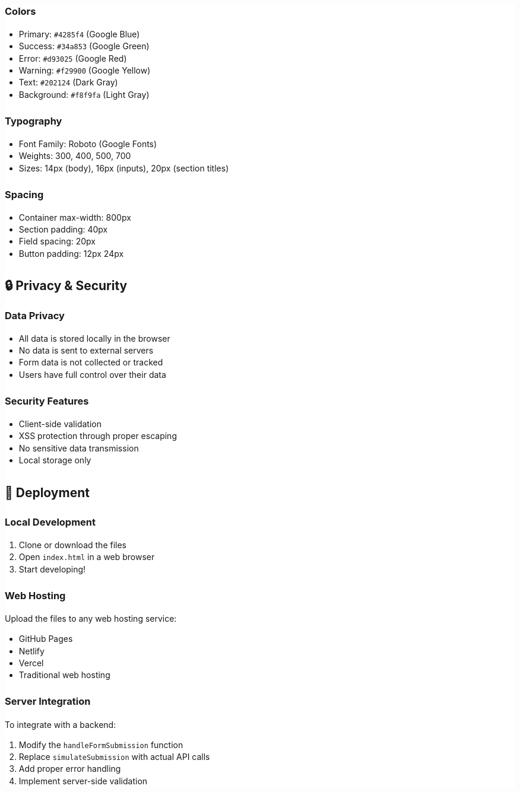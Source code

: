 ### Colors
- Primary: `#4285f4` (Google Blue)
- Success: `#34a853` (Google Green)
- Error: `#d93025` (Google Red)
- Warning: `#f29900` (Google Yellow)
- Text: `#202124` (Dark Gray)
- Background: `#f8f9fa` (Light Gray)

### Typography
- Font Family: Roboto (Google Fonts)
- Weights: 300, 400, 500, 700
- Sizes: 14px (body), 16px (inputs), 20px (section titles)

### Spacing
- Container max-width: 800px
- Section padding: 40px
- Field spacing: 20px
- Button padding: 12px 24px

## 🔒 Privacy & Security

### Data Privacy
- All data is stored locally in the browser
- No data is sent to external servers
- Form data is not collected or tracked
- Users have full control over their data

### Security Features
- Client-side validation
- XSS protection through proper escaping
- No sensitive data transmission
- Local storage only

## 🚀 Deployment

### Local Development
1. Clone or download the files
2. Open `index.html` in a web browser
3. Start developing!

### Web Hosting
Upload the files to any web hosting service:
- GitHub Pages
- Netlify
- Vercel
- Traditional web hosting

### Server Integration
To integrate with a backend:
1. Modify the `handleFormSubmission` function
2. Replace `simulateSubmission` with actual API calls
3. Add proper error handling
4. Implement server-side validation
